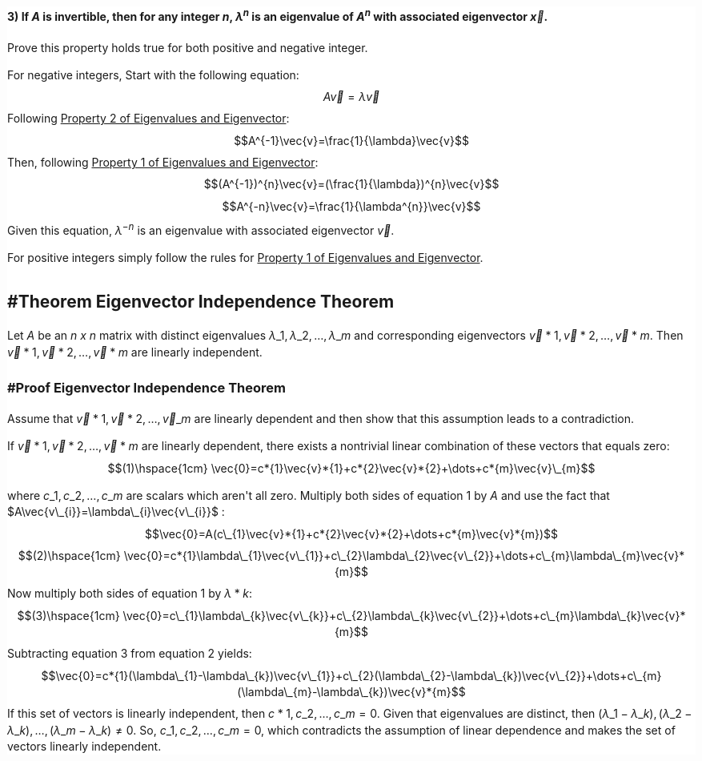 #### 3) If $A$ is invertible, then for any integer $n$, $\lambda^{n}$ is an eigenvalue of $A^{n}$ with associated eigenvector $\vec{x}$.

Prove this property holds true for both positive and negative integer.

For negative integers, Start with the following equation:
$$A\vec{v}=\lambda\vec{v}$$
Following [Property 2 of Eigenvalues and Eigenvector](4.3%20Eigenvalues%20and%20Eigenvectors%20of%20n%20x%20n%20Matrices.md#theorem-properties-of-eigenvalues-and-eigenvectors):
$$A^{-1}\vec{v}=\frac{1}{\lambda}\vec{v}$$
Then, following [Property 1 of Eigenvalues and Eigenvector](4.3%20Eigenvalues%20and%20Eigenvectors%20of%20n%20x%20n%20Matrices.md#theorem-properties-of-eigenvalues-and-eigenvectors):
$$(A^{-1})^{n}\vec{v}=(\frac{1}{\lambda})^{n}\vec{v}$$
$$A^{-n}\vec{v}=\frac{1}{\lambda^{n}}\vec{v}$$
Given this equation, $\lambda^{-n}$ is an eigenvalue with associated eigenvector $\vec{v}$.

For positive integers simply follow the rules for [Property 1 of Eigenvalues and Eigenvector](4.3%20Eigenvalues%20and%20Eigenvectors%20of%20n%20x%20n%20Matrices.md#theorem-properties-of-eigenvalues-and-eigenvectors).

## \#Theorem Eigenvector Independence Theorem

Let $A$ be an *n x n* matrix with distinct eigenvalues $\lambda\_{1},\lambda\_{2},\dots,\lambda\_{m}$ and corresponding eigenvectors $\vec{v}*{1},\vec{v}*{2},\dots,\vec{v}*{m}$. Then $\vec{v}*{1},\vec{v}*{2},\dots,\vec{v}*{m}$ are linearly independent.

### \#Proof Eigenvector Independence Theorem

Assume that $\vec{v}*{1},\vec{v}*{2},\dots,\vec{v}\_{m}$ are linearly dependent and then show that this assumption leads to a contradiction.

If $\vec{v}*{1},\vec{v}*{2},\dots,\vec{v}*{m}$ are linearly dependent, there exists a nontrivial linear combination of these vectors that equals zero:
$$(1)\hspace{1cm} \vec{0}=c*{1}\vec{v}*{1}+c*{2}\vec{v}*{2}+\dots+c*{m}\vec{v}\_{m}$$

where $c\_{1},c\_{2},\dots,c\_{m}$ are scalars which aren't all zero.
Multiply both sides of equation 1 by $A$ and use the fact that $A\vec{v\_{i}}=\lambda\_{i}\vec{v\_{i}}$ :
$$\vec{0}=A(c\_{1}\vec{v}*{1}+c*{2}\vec{v}*{2}+\dots+c*{m}\vec{v}*{m})$$
$$(2)\hspace{1cm} \vec{0}=c*{1}\lambda\_{1}\vec{v\_{1}}+c\_{2}\lambda\_{2}\vec{v\_{2}}+\dots+c\_{m}\lambda\_{m}\vec{v}*{m}$$
Now multiply both sides of equation 1 by $\lambda*{k}$:
$$(3)\hspace{1cm} \vec{0}=c\_{1}\lambda\_{k}\vec{v\_{k}}+c\_{2}\lambda\_{k}\vec{v\_{2}}+\dots+c\_{m}\lambda\_{k}\vec{v}*{m}$$
Subtracting equation 3 from equation 2 yields:
$$\vec{0}=c*{1}(\lambda\_{1}-\lambda\_{k})\vec{v\_{1}}+c\_{2}(\lambda\_{2}-\lambda\_{k})\vec{v\_{2}}+\dots+c\_{m}(\lambda\_{m}-\lambda\_{k})\vec{v}*{m}$$
If this set of vectors is linearly independent, then $c*{1},c\_{2},\dots,c\_{m}=0$. Given that eigenvalues are distinct, then $(\lambda\_{1}-\lambda\_{k}),(\lambda\_{2}-\lambda\_{k}),\dots,(\lambda\_{m}-\lambda\_{k})\neq 0$. So, $c\_{1},c\_{2},\dots,c\_{m}=0$, which contradicts the assumption of linear dependence and makes the set of vectors linearly independent.
